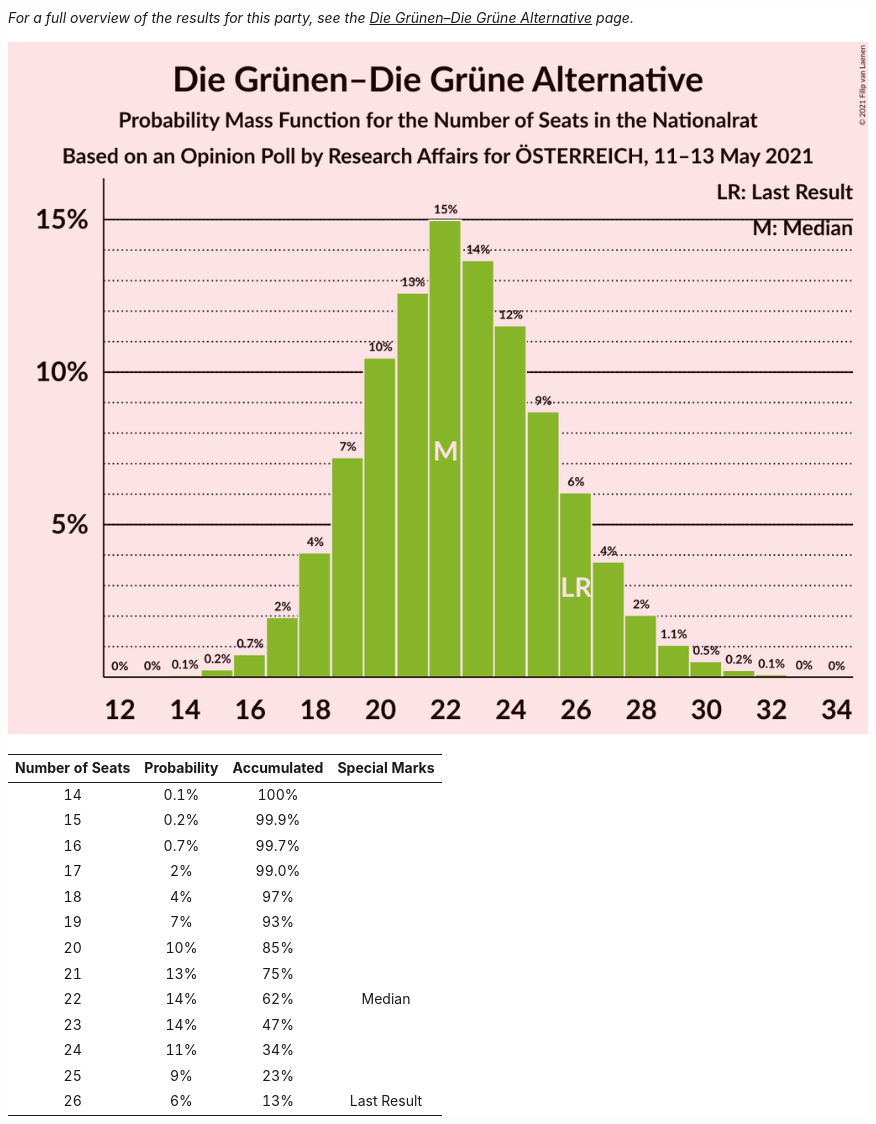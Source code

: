 *For a full overview of the results for this party, see the [Die Grünen–Die Grüne Alternative](party-diegrünen–diegrünealternative.html) page.*

![Graph with seats probability mass function not yet produced](2021-05-13-ResearchAffairs-seats-pmf-diegrünen–diegrünealternative.png "Seats Probability Mass Function")

| Number of Seats | Probability | Accumulated | Special Marks |
|:---------------:|:-----------:|:-----------:|:-------------:|
| 14 | 0.1% | 100% |  |
| 15 | 0.2% | 99.9% |  |
| 16 | 0.7% | 99.7% |  |
| 17 | 2% | 99.0% |  |
| 18 | 4% | 97% |  |
| 19 | 7% | 93% |  |
| 20 | 10% | 85% |  |
| 21 | 13% | 75% |  |
| 22 | 14% | 62% | Median |
| 23 | 14% | 47% |  |
| 24 | 11% | 34% |  |
| 25 | 9% | 23% |  |
| 26 | 6% | 13% | Last Result |